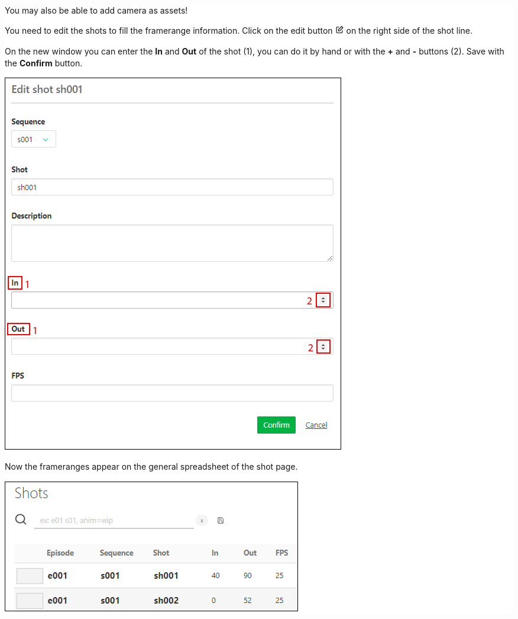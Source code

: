 You may also be able to add camera as assets!

You need to edit the shots to fill the framerange information. Click on the
edit button ![Edit button](../img/getting-started/edit_button.png) on the right
side of the shot line.

On the new window you can enter the **In** and **Out** of the shot (1), you can
do it by hand or with the **+** and **-** buttons (2).  Save with the
**Confirm** button. 

![Shot edit page](../img/getting-started/shot_edit.png)

Now the frameranges appear on the general spreadsheet of the shot page.

![Shot framerange detail](../img/getting-started/shot_framerange_detail.png)
